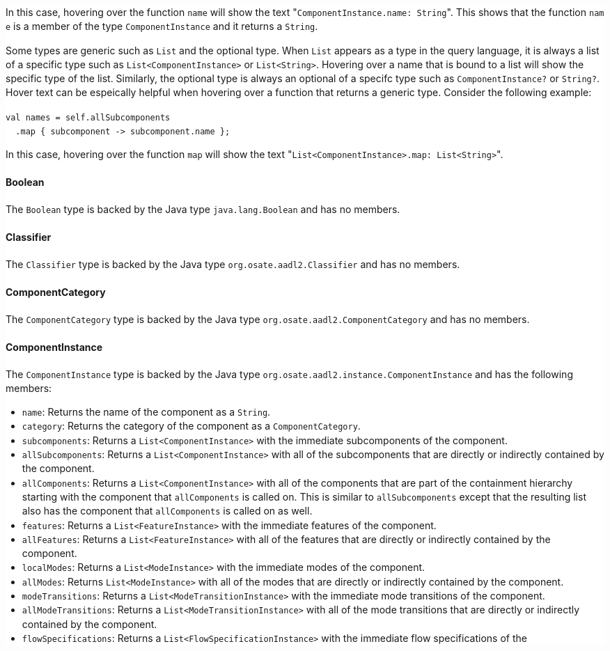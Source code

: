 In this case, hovering over the function `name` will show the text "`ComponentInstance.name: String`". This shows that
the function `name` is a member of the type `ComponentInstance` and it returns a `String`.

Some types are generic such as `List` and the optional type. When `List` appears as a type in the query language, it is
always a list of a specific type such as `List<ComponentInstance>` or `List<String>`. Hovering over a name that is bound
to a list will show the specific type of the list. Similarly, the optional type is always an optional of a specifc type
such as `ComponentInstance?` or `String?`. Hover text can be espeically helpful when hovering over a function that
returns a generic type. Consider the following example:

```
val names = self.allSubcomponents
  .map { subcomponent -> subcomponent.name };
```

In this case, hovering over the function `map` will show the text "`List<ComponentInstance>.map: List<String>`".

#### Boolean

The `Boolean` type is backed by the Java type `java.lang.Boolean` and has no members.

#### Classifier

The `Classifier` type is backed by the Java type `org.osate.aadl2.Classifier` and has no members.

#### ComponentCategory

The `ComponentCategory` type is backed by the Java type `org.osate.aadl2.ComponentCategory` and has no members.

#### ComponentInstance

The `ComponentInstance` type is backed by the Java type `org.osate.aadl2.instance.ComponentInstance` and has the
following members:

* `name`: Returns the name of the component as a `String`.
* `category`: Returns the category of the component as a `ComponentCategory`.
* `subcomponents`: Returns a `List<ComponentInstance>` with the immediate subcomponents of the component.
* `allSubcomponents`: Returns a `List<ComponentInstance>` with all of the subcomponents that are directly or indirectly
  contained by the component.
* `allComponents`: Returns a `List<ComponentInstance>` with all of the components that are part of the containment
  hierarchy starting with the component that `allComponents` is called on. This is similar to `allSubcomponents` except
  that the resulting list also has the component that `allComponents` is called on as well.
* `features`: Returns a `List<FeatureInstance>` with the immediate features of the component.
* `allFeatures`: Returns a `List<FeatureInstance>` with all of the features that are directly or indirectly contained by
  the component.
* `localModes`: Returns a `List<ModeInstance>` with the immediate modes of the component.
* `allModes`: Returns `List<ModeInstance>` with all of the modes that are directly or indirectly contained by the
  component.
* `modeTransitions`: Returns a `List<ModeTransitionInstance>` with the immediate mode transitions of the component.
* `allModeTransitions`: Returns a `List<ModeTransitionInstance>` with all of the mode transitions that are directly or
  indirectly contained by the component.
* `flowSpecifications`: Returns a `List<FlowSpecificationInstance>` with the immediate flow specifications of the